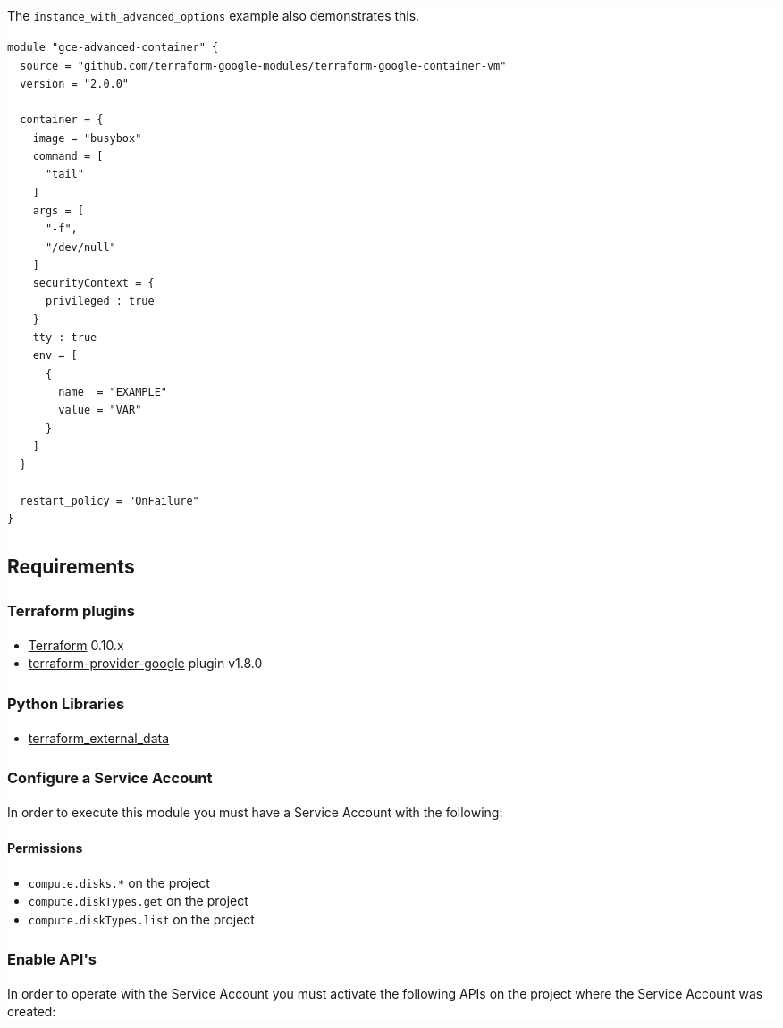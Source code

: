 The `instance_with_advanced_options` example also demonstrates this.

```hcl
module "gce-advanced-container" {
  source = "github.com/terraform-google-modules/terraform-google-container-vm"
  version = "2.0.0"

  container = {
    image = "busybox"
    command = [
      "tail"
    ]
    args = [
      "-f",
      "/dev/null"
    ]
    securityContext = {
      privileged : true
    }
    tty : true
    env = [
      {
        name  = "EXAMPLE"
        value = "VAR"
      }
    ]
  }

  restart_policy = "OnFailure"
}
```

## Requirements
### Terraform plugins
- [Terraform](https://www.terraform.io/downloads.html) 0.10.x
- [terraform-provider-google](https://github.com/terraform-providers/terraform-provider-google) plugin v1.8.0

### Python Libraries
- [terraform_external_data](https://github.com/operatingops/terraform_external_data)

### Configure a Service Account
In order to execute this module you must have a Service Account with the following:

#### Permissions
- `compute.disks.*` on the project
- `compute.diskTypes.get` on the project
- `compute.diskTypes.list` on the project

### Enable API's
In order to operate with the Service Account you must activate the following APIs on the project where the Service Account was created:
